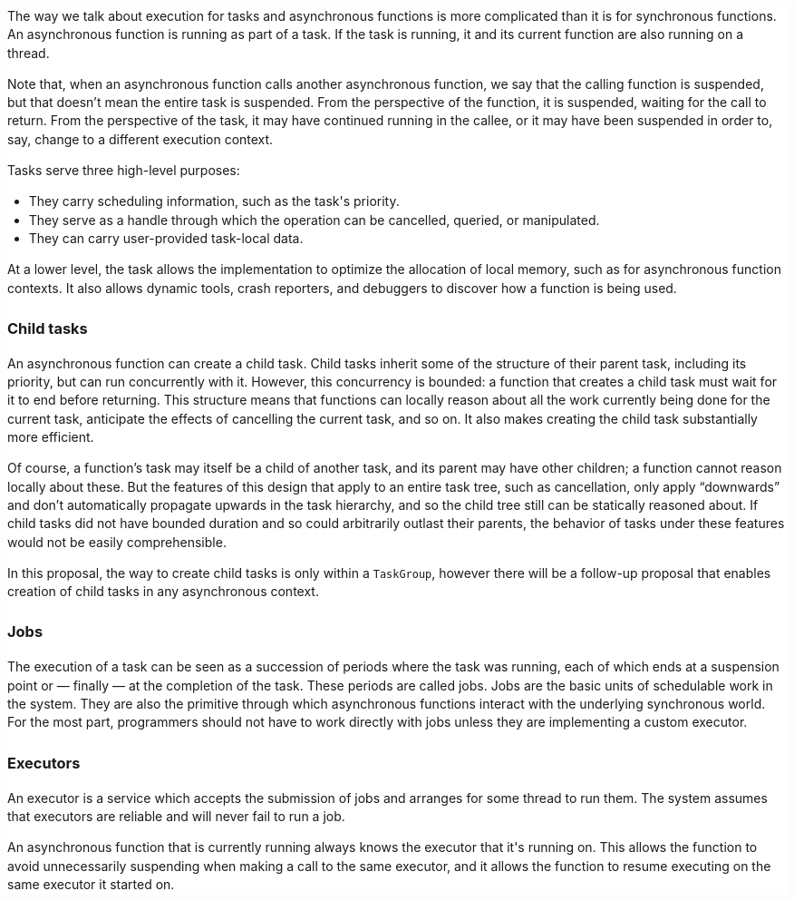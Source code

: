 The way we talk about execution for tasks and asynchronous functions is more complicated than it is for synchronous functions.  An asynchronous function is running as part of a task.  If the task is running, it and its current function are also running on a thread.

Note that, when an asynchronous function calls another asynchronous function, we say that the calling function is suspended, but that doesn’t mean the entire task is suspended.  From the perspective of the function, it is suspended, waiting for the call to return.  From the perspective of the task, it may have continued running in the callee, or it may have been suspended in order to, say, change to a different execution context.

Tasks serve three high-level purposes:

* They carry scheduling information, such as the task's priority.
* They serve as a handle through which the operation can be cancelled, queried, or manipulated.
* They can carry user-provided task-local data.

At a lower level, the task allows the implementation to optimize the allocation of local memory, such as for asynchronous function contexts.  It also allows dynamic tools, crash reporters, and debuggers to discover how a function is being used.

### Child tasks

An asynchronous function can create a child task.  Child tasks inherit some of the structure of their parent task, including its priority, but can run concurrently with it.  However, this concurrency is bounded: a function that creates a child task must wait for it to end before returning.  This structure means that functions can locally reason about all the work currently being done for the current task, anticipate the effects of cancelling the current task, and so on.  It also makes creating the child task substantially more efficient.

Of course, a function’s task may itself be a child of another task, and its parent may have other children; a function cannot reason locally about these.  But the features of this design that apply to an entire task tree, such as cancellation, only apply “downwards” and don’t automatically propagate upwards in the task hierarchy, and so the child tree still can be statically reasoned about.  If child tasks did not have bounded duration and so could arbitrarily outlast their parents, the behavior of tasks under these features would not be easily comprehensible. 

In this proposal, the way to create child tasks is only within a `TaskGroup`, however there will be a follow-up proposal that enables creation of child tasks in any asynchronous context.

### Jobs

The execution of a task can be seen as a succession of periods where the task was running, each of which ends at a suspension point or — finally — at the completion of the task.  These periods are called jobs.  Jobs are the basic units of schedulable work in the system.  They are also the primitive through which asynchronous functions interact with the underlying synchronous world.  For the most part, programmers should not have to work directly with jobs unless they are implementing a custom executor.

### Executors

An executor is a service which accepts the submission of jobs and arranges for some thread to run them. The system assumes that executors are reliable and will never fail to run a job. 

An asynchronous function that is currently running always knows the executor that it's running on.  This allows the function to avoid unnecessarily suspending when making a call to the same executor, and it allows the function to resume executing on the same executor it started on.
